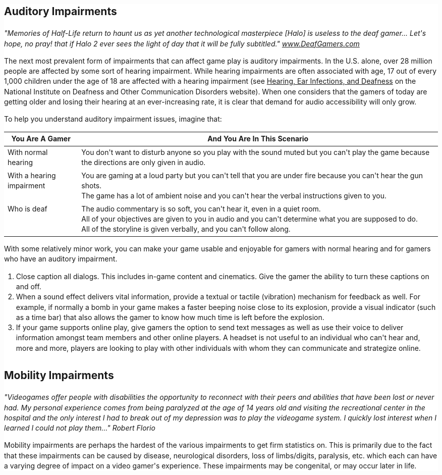 ## Auditory Impairments

*"Memories of Half-Life return to haunt us as yet another technological masterpiece \[Halo\] is useless to the deaf gamer... Let's hope, no pray! that if Halo 2 ever sees the light of day that it will be fully subtitled." www.DeafGamers.com*

The next most prevalent form of impairments that can affect game play is auditory impairments. In the U.S. alone, over 28 million people are affected by some sort of hearing impairment. While hearing impairments are often associated with age, 17 out of every 1,000 children under the age of 18 are affected with a hearing impairment (see [Hearing, Ear Infections, and Deafness](https://www.nidcd.nih.gov/health/hearing-ear-infections-deafness) on the National Institute on Deafness and Other Communication Disorders website). When one considers that the gamers of today are getting older and losing their hearing at an ever-increasing rate, it is clear that demand for audio accessibility will only grow.

To help you understand auditory impairment issues, imagine that:



| You Are A Gamer           | And You Are In This Scenario                                                                                                                                                                                                                                                            |
|---------------------------|-----------------------------------------------------------------------------------------------------------------------------------------------------------------------------------------------------------------------------------------------------------------------------------------|
| With normal hearing       | You don't want to disturb anyone so you play with the sound muted but you can't play the game because the directions are only given in audio. <br/>                                                                                                                               |
| With a hearing impairment | You are gaming at a loud party but you can't tell that you are under fire because you can't hear the gun shots.<br/> The game has a lot of ambient noise and you can't hear the verbal instructions given to you. <br/>                                                     |
| Who is deaf               | The audio commentary is so soft, you can't hear it, even in a quiet room. <br/> All of your objectives are given to you in audio and you can't determine what you are supposed to do. <br/> All of the storyline is given verbally, and you can't follow along. <br/> |



 

With some relatively minor work, you can make your game usable and enjoyable for gamers with normal hearing and for gamers who have an auditory impairment.

1.  Close caption all dialogs. This includes in-game content and cinematics. Give the gamer the ability to turn these captions on and off.
2.  When a sound effect delivers vital information, provide a textual or tactile (vibration) mechanism for feedback as well. For example, if normally a bomb in your game makes a faster beeping noise close to its explosion, provide a visual indicator (such as a time bar) that also allows the gamer to know how much time is left before the explosion.
3.  If your game supports online play, give gamers the option to send text messages as well as use their voice to deliver information amongst team members and other online players. A headset is not useful to an individual who can't hear and, more and more, players are looking to play with other individuals with whom they can communicate and strategize online.

## Mobility Impairments

*"Videogames offer people with disabilities the opportunity to reconnect with their peers and abilities that have been lost or never had. My personal experience comes from being paralyzed at the age of 14 years old and visiting the recreational center in the hospital and the only interest I had to break out of my depression was to play the videogame system. I quickly lost interest when I learned I could not play them..." Robert Florio*

Mobility impairments are perhaps the hardest of the various impairments to get firm statistics on. This is primarily due to the fact that these impairments can be caused by disease, neurological disorders, loss of limbs/digits, paralysis, etc. which each can have a varying degree of impact on a video gamer's experience. These impairments may be congenital, or may occur later in life.
